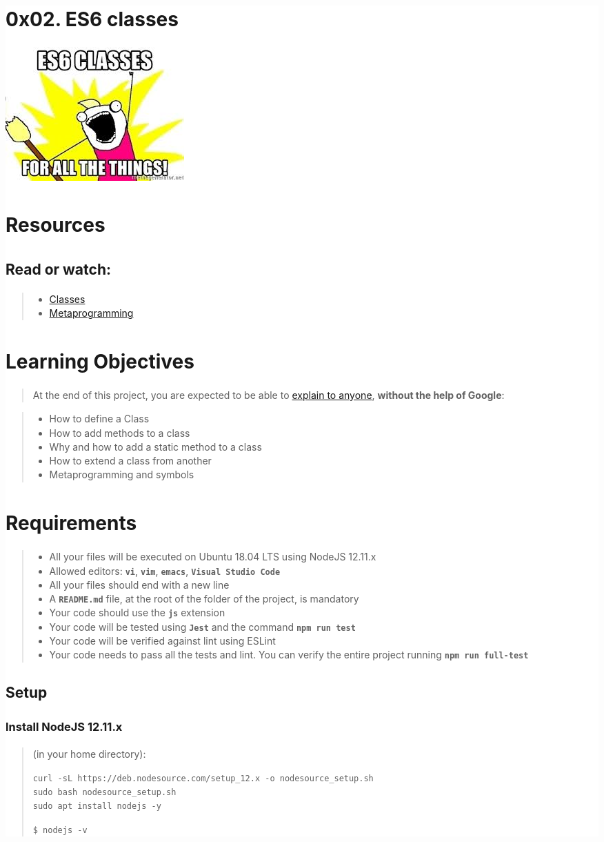 # 0x02. ES6 classes

![](./assets/EC-01.jpeg)

# Resources

## **Read or watch**:
> -   [Classes](https://developer.mozilla.org/en-US/docs/Web/JavaScript/Reference/Classes "Classes")
> -   [Metaprogramming](https://www.keithcirkel.co.uk/metaprogramming-in-es6-symbols/#symbolspecies "Metaprogramming")

# Learning Objectives
> At the end of this project, you are expected to be able to [explain to anyone](https://fs.blog/feynman-learning-technique/ "explain to anyone"), **without the help of Google**:

> -   How to define a Class
> -   How to add methods to a class
> -   Why and how to add a static method to a class
> -   How to extend a class from another
> -   Metaprogramming and symbols

# Requirements
> -   All your files will be executed on Ubuntu 18.04 LTS using NodeJS 12.11.x
> -   Allowed editors: **`vi`**, **`vim`**, **`emacs`**, **`Visual Studio Code`**
> -   All your files should end with a new line
> -   A **`README.md`** file, at the root of the folder of the project, is mandatory
> -   Your code should use the **`js`** extension
> -   Your code will be tested using **`Jest`** and the command **`npm run test`**
> -   Your code will be verified against lint using ESLint
> -   Your code needs to pass all the tests and lint. You can verify the entire project running **`npm run full-test`**

## Setup
 
### Install NodeJS 12.11.x
> 
> (in your home directory):
> 
> ```
> curl -sL https://deb.nodesource.com/setup_12.x -o nodesource_setup.sh
> sudo bash nodesource_setup.sh
> sudo apt install nodejs -y
> ```
> 
> ```
> $ nodejs -v
